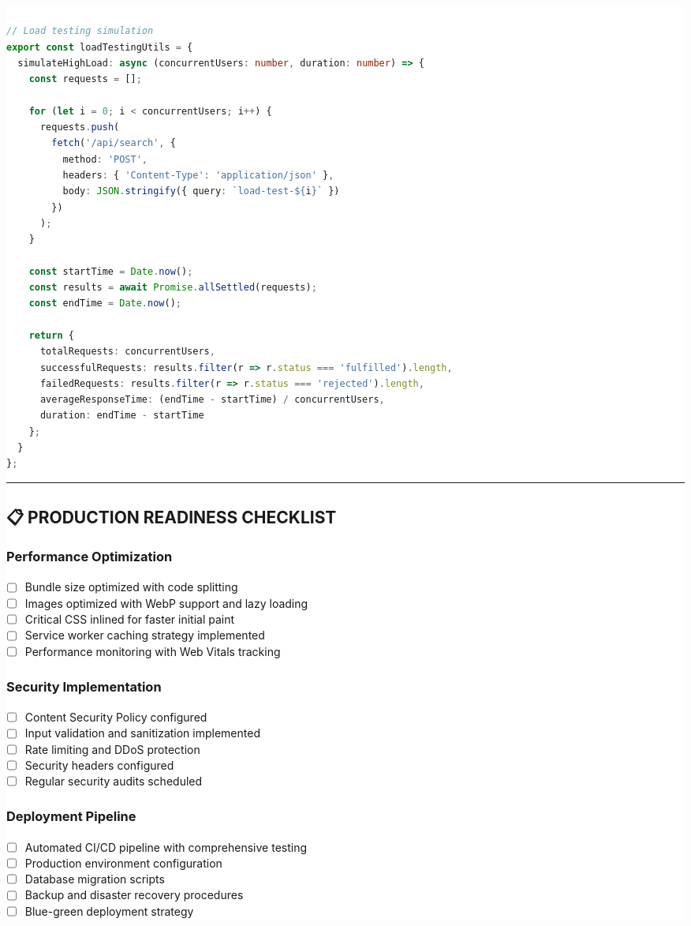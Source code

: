 ```typescript

// Load testing simulation
export const loadTestingUtils = {
  simulateHighLoad: async (concurrentUsers: number, duration: number) => {
    const requests = [];

    for (let i = 0; i < concurrentUsers; i++) {
      requests.push(
        fetch('/api/search', {
          method: 'POST',
          headers: { 'Content-Type': 'application/json' },
          body: JSON.stringify({ query: `load-test-${i}` })
        })
      );
    }

    const startTime = Date.now();
    const results = await Promise.allSettled(requests);
    const endTime = Date.now();

    return {
      totalRequests: concurrentUsers,
      successfulRequests: results.filter(r => r.status === 'fulfilled').length,
      failedRequests: results.filter(r => r.status === 'rejected').length,
      averageResponseTime: (endTime - startTime) / concurrentUsers,
      duration: endTime - startTime
    };
  }
};
```

---

## 📋 **PRODUCTION READINESS CHECKLIST**

### **Performance Optimization**
- [ ] Bundle size optimized with code splitting
- [ ] Images optimized with WebP support and lazy loading
- [ ] Critical CSS inlined for faster initial paint
- [ ] Service worker caching strategy implemented
- [ ] Performance monitoring with Web Vitals tracking

### **Security Implementation**
- [ ] Content Security Policy configured
- [ ] Input validation and sanitization implemented
- [ ] Rate limiting and DDoS protection
- [ ] Security headers configured
- [ ] Regular security audits scheduled

### **Deployment Pipeline**
- [ ] Automated CI/CD pipeline with comprehensive testing
- [ ] Production environment configuration
- [ ] Database migration scripts
- [ ] Backup and disaster recovery procedures
- [ ] Blue-green deployment strategy
